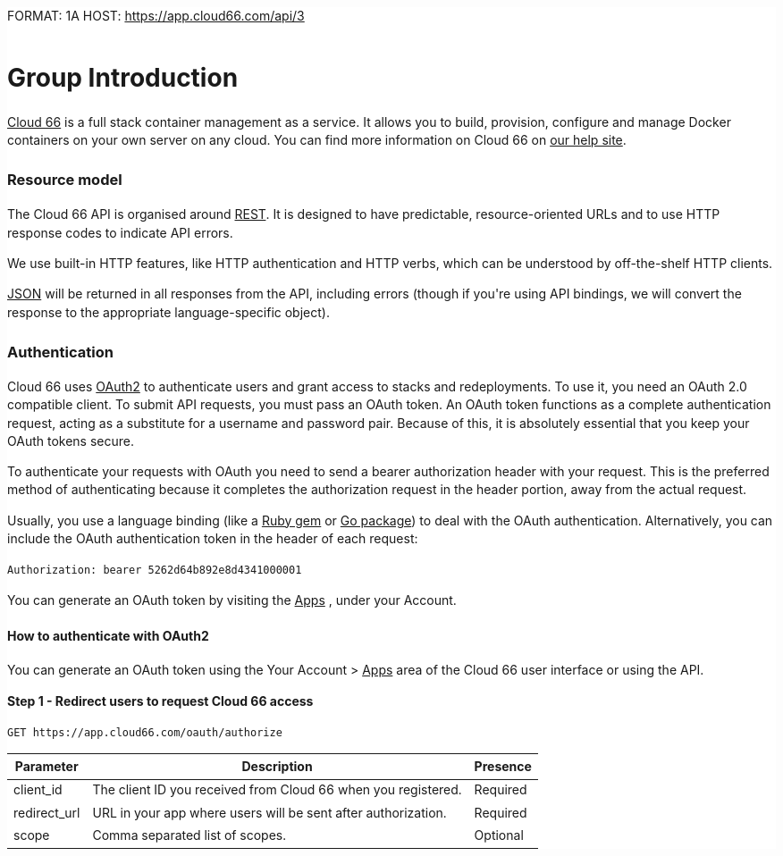 FORMAT: 1A
HOST: https://app.cloud66.com/api/3

# Group Introduction
[Cloud 66](http://www.cloud66.com) is a full stack container management as a service. It allows you to build, provision, configure and manage Docker containers on your own server on any cloud. You can find more information on Cloud 66 on [our help site](http://help.cloud66.com/).

### Resource model
The Cloud 66 API is organised around [REST](http://en.wikipedia.org/wiki/Representational_State_Transfer). It is designed to have predictable, resource-oriented URLs and to use HTTP response codes to indicate API errors.

We use built-in HTTP features, like HTTP authentication and HTTP verbs, which can be understood by off-the-shelf HTTP clients.

[JSON](http://www.json.org/) will be returned in all responses from the API, including errors (though if you're using API bindings, we will convert the response to the appropriate language-specific object).

### Authentication
Cloud 66 uses [OAuth2](http://oauth.net/2/) to authenticate users and grant access to stacks and redeployments. To use it, you need an OAuth 2.0 compatible client. To submit API requests, you must pass an OAuth token. An OAuth token functions as a complete authentication request, acting as a substitute for a username and password pair. Because of this, it is absolutely essential that you keep your OAuth tokens secure.

To authenticate your requests with OAuth you need to send a bearer authorization header with your request. This is the preferred method of authenticating because it completes the authorization request in the header portion, away from the actual request.

Usually, you use a language binding (like a [Ruby gem](https://rubygems.org/) or [Go package](http://golang.org/pkg/)) to deal with the OAuth authentication. Alternatively, you can include the OAuth authentication token in the header of each request:

```http
Authorization: bearer 5262d64b892e8d4341000001
```
You can generate an OAuth token by visiting the [Apps](https://app.cloud66.com/oauth/authorized_applications) , under your Account.

#### How to authenticate with OAuth2
You can generate an OAuth token using the Your Account > [Apps](https://app.cloud66.com/oauth/authorized_applications) area of the Cloud 66 user interface or using the API. 

**Step 1 - Redirect users to request Cloud 66 access**
```http
GET https://app.cloud66.com/oauth/authorize
```
| Parameter | Description | Presence |
| ----------- | ---------------------------- | --------- |
| client_id | The client ID you received from Cloud 66 when you registered. | Required |
| redirect_url | URL in your app where users will be sent after authorization. | Required |
| scope | Comma separated list of scopes. | Optional |
